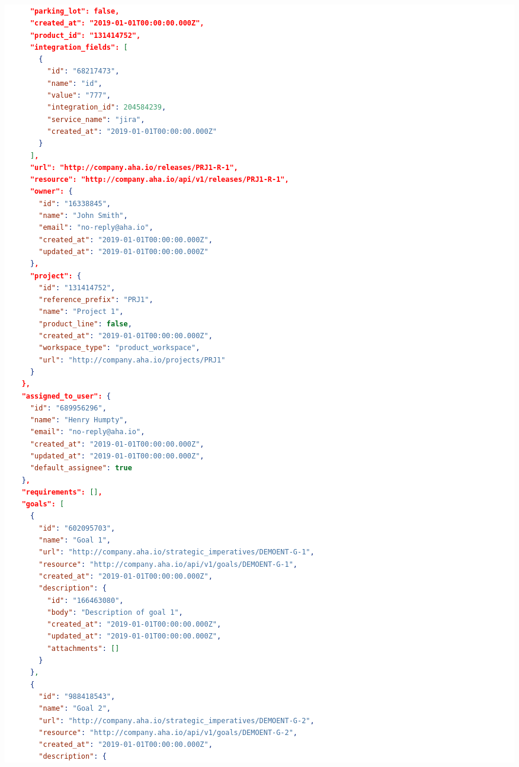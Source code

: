 ```json
      "parking_lot": false,
      "created_at": "2019-01-01T00:00:00.000Z",
      "product_id": "131414752",
      "integration_fields": [
        {
          "id": "68217473",
          "name": "id",
          "value": "777",
          "integration_id": 204584239,
          "service_name": "jira",
          "created_at": "2019-01-01T00:00:00.000Z"
        }
      ],
      "url": "http://company.aha.io/releases/PRJ1-R-1",
      "resource": "http://company.aha.io/api/v1/releases/PRJ1-R-1",
      "owner": {
        "id": "16338845",
        "name": "John Smith",
        "email": "no-reply@aha.io",
        "created_at": "2019-01-01T00:00:00.000Z",
        "updated_at": "2019-01-01T00:00:00.000Z"
      },
      "project": {
        "id": "131414752",
        "reference_prefix": "PRJ1",
        "name": "Project 1",
        "product_line": false,
        "created_at": "2019-01-01T00:00:00.000Z",
        "workspace_type": "product_workspace",
        "url": "http://company.aha.io/projects/PRJ1"
      }
    },
    "assigned_to_user": {
      "id": "689956296",
      "name": "Henry Humpty",
      "email": "no-reply@aha.io",
      "created_at": "2019-01-01T00:00:00.000Z",
      "updated_at": "2019-01-01T00:00:00.000Z",
      "default_assignee": true
    },
    "requirements": [],
    "goals": [
      {
        "id": "602095703",
        "name": "Goal 1",
        "url": "http://company.aha.io/strategic_imperatives/DEMOENT-G-1",
        "resource": "http://company.aha.io/api/v1/goals/DEMOENT-G-1",
        "created_at": "2019-01-01T00:00:00.000Z",
        "description": {
          "id": "166463080",
          "body": "Description of goal 1",
          "created_at": "2019-01-01T00:00:00.000Z",
          "updated_at": "2019-01-01T00:00:00.000Z",
          "attachments": []
        }
      },
      {
        "id": "988418543",
        "name": "Goal 2",
        "url": "http://company.aha.io/strategic_imperatives/DEMOENT-G-2",
        "resource": "http://company.aha.io/api/v1/goals/DEMOENT-G-2",
        "created_at": "2019-01-01T00:00:00.000Z",
        "description": {
```